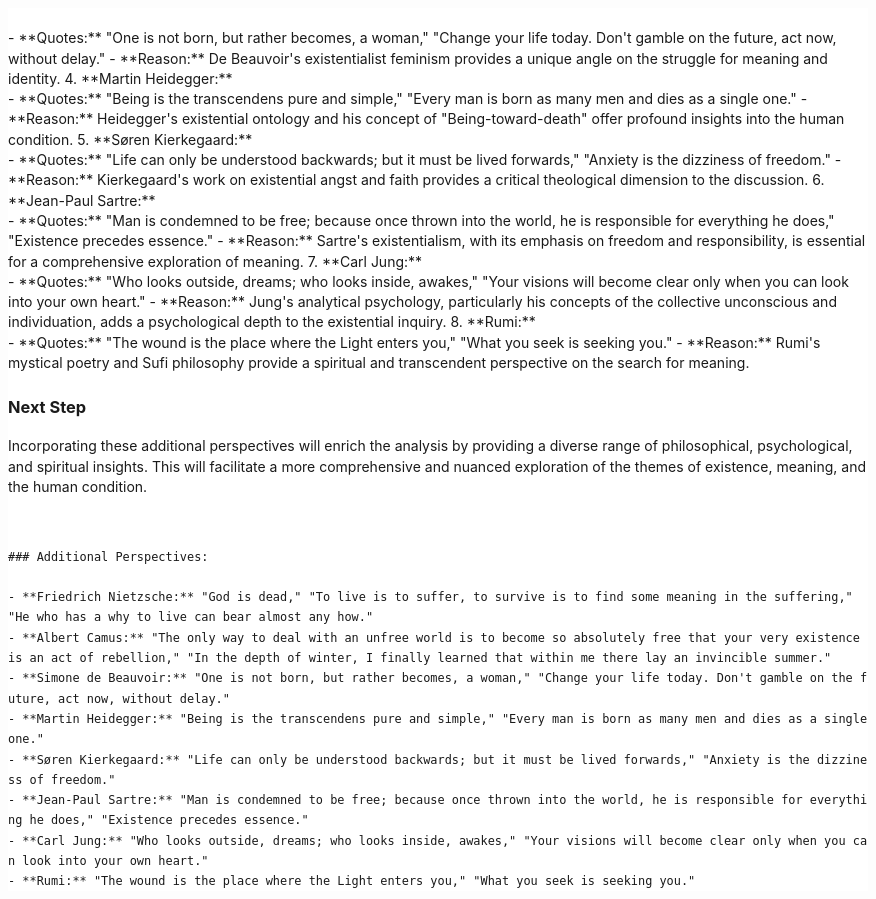 <br>
    - **Quotes:** "One is not born, but rather becomes, a woman," "Change your life today. Don't gamble on the future, act now, without delay."
    - **Reason:** De Beauvoir's existentialist feminism provides a unique angle on the struggle for meaning and identity.
4. **Martin Heidegger:**

<br>
    - **Quotes:** "Being is the transcendens pure and simple," "Every man is born as many men and dies as a single one."
    - **Reason:** Heidegger's existential ontology and his concept of "Being-toward-death" offer profound insights into the human condition.
5. **Søren Kierkegaard:**

<br>
    - **Quotes:** "Life can only be understood backwards; but it must be lived forwards," "Anxiety is the dizziness of freedom."
    - **Reason:** Kierkegaard's work on existential angst and faith provides a critical theological dimension to the discussion.
6. **Jean-Paul Sartre:**

<br>
    - **Quotes:** "Man is condemned to be free; because once thrown into the world, he is responsible for everything he does," "Existence precedes essence."
    - **Reason:** Sartre's existentialism, with its emphasis on freedom and responsibility, is essential for a comprehensive exploration of meaning.
7. **Carl Jung:**

<br>
    - **Quotes:** "Who looks outside, dreams; who looks inside, awakes," "Your visions will become clear only when you can look into your own heart."
    - **Reason:** Jung's analytical psychology, particularly his concepts of the collective unconscious and individuation, adds a psychological depth to the existential inquiry.
8. **Rumi:**

<br>
    - **Quotes:** "The wound is the place where the Light enters you," "What you seek is seeking you."
    - **Reason:** Rumi's mystical poetry and Sufi philosophy provide a spiritual and transcendent perspective on the search for meaning.

### Next Step

Incorporating these additional perspectives will enrich the analysis by providing a diverse range of philosophical, psychological, and spiritual insights. This will facilitate a more comprehensive and nuanced exploration of the themes of existence, meaning, and the human condition.

<br>

```
### Additional Perspectives:

- **Friedrich Nietzsche:** "God is dead," "To live is to suffer, to survive is to find some meaning in the suffering," "He who has a why to live can bear almost any how."
- **Albert Camus:** "The only way to deal with an unfree world is to become so absolutely free that your very existence is an act of rebellion," "In the depth of winter, I finally learned that within me there lay an invincible summer."
- **Simone de Beauvoir:** "One is not born, but rather becomes, a woman," "Change your life today. Don't gamble on the future, act now, without delay."
- **Martin Heidegger:** "Being is the transcendens pure and simple," "Every man is born as many men and dies as a single one."
- **Søren Kierkegaard:** "Life can only be understood backwards; but it must be lived forwards," "Anxiety is the dizziness of freedom."
- **Jean-Paul Sartre:** "Man is condemned to be free; because once thrown into the world, he is responsible for everything he does," "Existence precedes essence."
- **Carl Jung:** "Who looks outside, dreams; who looks inside, awakes," "Your visions will become clear only when you can look into your own heart."
- **Rumi:** "The wound is the place where the Light enters you," "What you seek is seeking you."
```